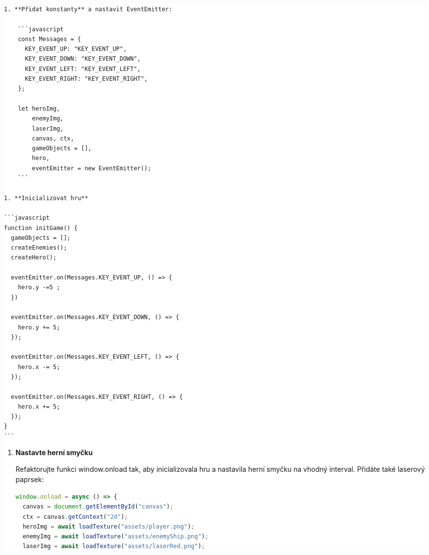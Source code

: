    1. **Přidat konstanty** a nastavit EventEmitter:

        ```javascript
        const Messages = {
          KEY_EVENT_UP: "KEY_EVENT_UP",
          KEY_EVENT_DOWN: "KEY_EVENT_DOWN",
          KEY_EVENT_LEFT: "KEY_EVENT_LEFT",
          KEY_EVENT_RIGHT: "KEY_EVENT_RIGHT",
        };
        
        let heroImg, 
            enemyImg, 
            laserImg,
            canvas, ctx, 
            gameObjects = [], 
            hero, 
            eventEmitter = new EventEmitter();
        ```

    1. **Inicializovat hru**

    ```javascript
    function initGame() {
      gameObjects = [];
      createEnemies();
      createHero();
    
      eventEmitter.on(Messages.KEY_EVENT_UP, () => {
        hero.y -=5 ;
      })
    
      eventEmitter.on(Messages.KEY_EVENT_DOWN, () => {
        hero.y += 5;
      });
    
      eventEmitter.on(Messages.KEY_EVENT_LEFT, () => {
        hero.x -= 5;
      });
    
      eventEmitter.on(Messages.KEY_EVENT_RIGHT, () => {
        hero.x += 5;
      });
    }
    ```

1. **Nastavte herní smyčku**

   Refaktorujte funkci window.onload tak, aby inicializovala hru a nastavila herní smyčku na vhodný interval. Přidáte také laserový paprsek:

    ```javascript
    window.onload = async () => {
      canvas = document.getElementById("canvas");
      ctx = canvas.getContext("2d");
      heroImg = await loadTexture("assets/player.png");
      enemyImg = await loadTexture("assets/enemyShip.png");
      laserImg = await loadTexture("assets/laserRed.png");
    